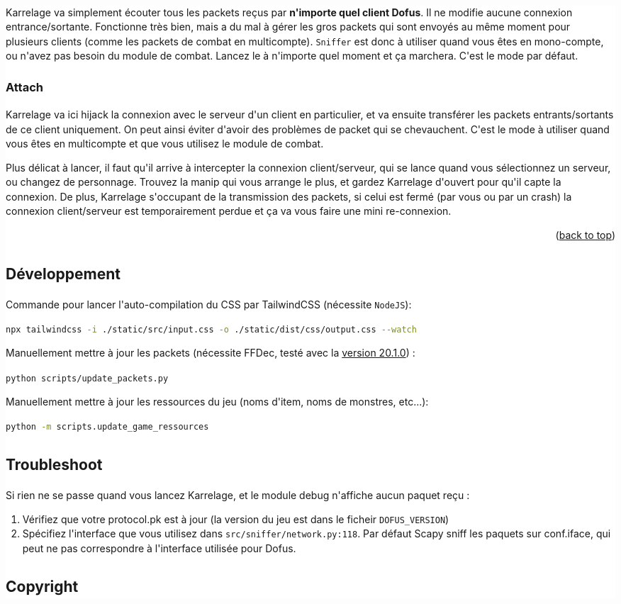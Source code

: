 <a name="sniffer"></a>

Karrelage va simplement écouter tous les packets reçus par <b>n'importe quel client Dofus</b>. Il ne modifie aucune connexion entrance/sortante. Fonctionne très bien, mais a du mal à gérer les gros packets qui sont envoyés au même moment pour plusieurs clients (comme les packets de combat en multicompte). `Sniffer` est donc à utiliser quand vous êtes en mono-compte, ou n'avez pas besoin du module de combat. Lancez le à n'importe quel moment et ça marchera. C'est le mode par défaut.

### Attach

<a name="attach"></a>

Karrelage va ici hijack la connexion avec le serveur d'un client en particulier, et va ensuite transférer les packets entrants/sortants de ce client uniquement. On peut ainsi éviter d'avoir des problèmes de packet qui se chevauchent. C'est le mode à utiliser quand vous êtes en multicompte et que vous utilisez le module de combat.

Plus délicat à lancer, il faut qu'il arrive à intercepter la connexion client/serveur, qui se lance quand vous sélectionnez un serveur, ou changez de personnage. Trouvez la manip qui vous arrange le plus, et gardez Karrelage d'ouvert pour qu'il capte la connexion. De plus, Karrelage s'occupant de la transmission des packets, si celui est fermé (par vous ou par un crash) la connexion client/serveur est temporairement perdue et ça va vous faire une mini re-connexion.

<p align="right">(<a href="#readme-top">back to top</a>)</p>

## Développement

<a name="dev"></a>

Commande pour lancer l'auto-compilation du CSS par TailwindCSS (nécessite `NodeJS`):

```sh
npx tailwindcss -i ./static/src/input.css -o ./static/dist/css/output.css --watch
```

Manuellement mettre à jour les packets (nécessite FFDec, testé avec la [version 20.1.0](https://github.com/jindrapetrik/jpexs-decompiler/releases/tag/version20.1.0)) :
```sh
python scripts/update_packets.py
```

Manuellement mettre à jour les ressources du jeu (noms d'item, noms de monstres, etc...):
```sh
python -m scripts.update_game_ressources
```

## Troubleshoot

Si rien ne se passe quand vous lancez Karrelage, et le module debug n'affiche aucun paquet reçu :
1. Vérifiez que votre protocol.pk est à jour (la version du jeu est dans le ficheir `DOFUS_VERSION`)
2. Spécifiez l'interface que vous utilisez dans `src/sniffer/network.py:118`. Par défaut Scapy sniff les paquets sur conf.iface, qui peut ne pas correspondre à l'interface utilisée pour Dofus.

## Copyright
